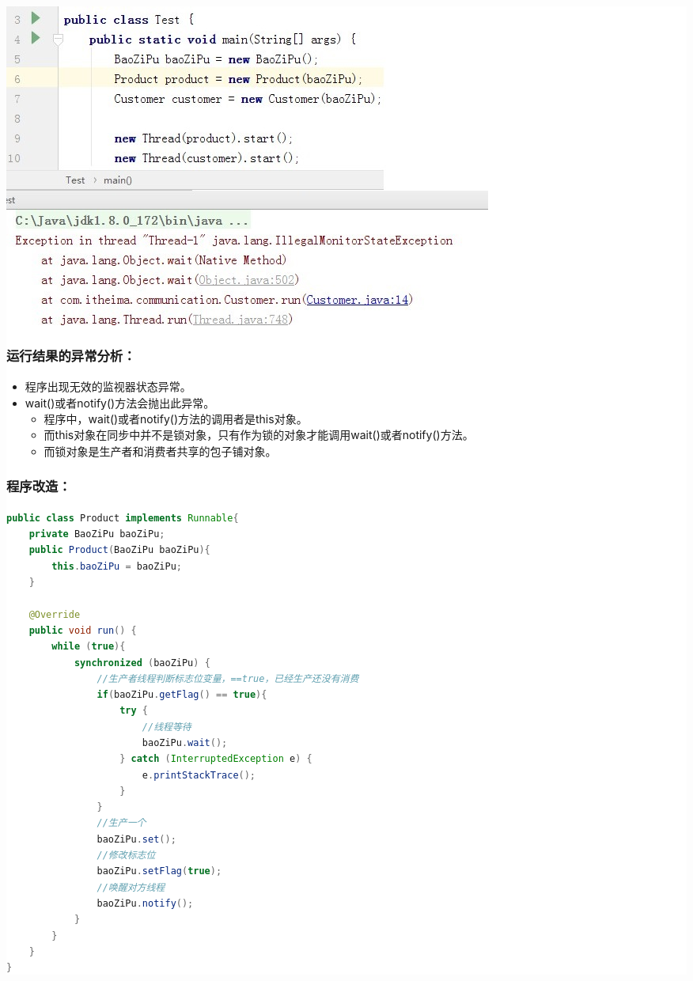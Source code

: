 ![](02-javase-10-多线程-assets/线程通信异常.jpg)

### 运行结果的异常分析：

- 程序出现无效的监视器状态异常。
- wait()或者notify()方法会抛出此异常。
  - 程序中，wait()或者notify()方法的调用者是this对象。
  - 而this对象在同步中并不是锁对象，只有作为锁的对象才能调用wait()或者notify()方法。
  - 而锁对象是生产者和消费者共享的包子铺对象。

### 程序改造：

```java
public class Product implements Runnable{
    private BaoZiPu baoZiPu;
    public Product(BaoZiPu baoZiPu){
        this.baoZiPu = baoZiPu;
    }

    @Override
    public void run() {
        while (true){
            synchronized (baoZiPu) {
                //生产者线程判断标志位变量，==true，已经生产还没有消费
                if(baoZiPu.getFlag() == true){
                    try {
                        //线程等待
                        baoZiPu.wait();
                    } catch (InterruptedException e) {
                        e.printStackTrace();
                    }
                }
                //生产一个
                baoZiPu.set();
                //修改标志位
                baoZiPu.setFlag(true);
                //唤醒对方线程
                baoZiPu.notify();
            }
        }
    }
}
```
